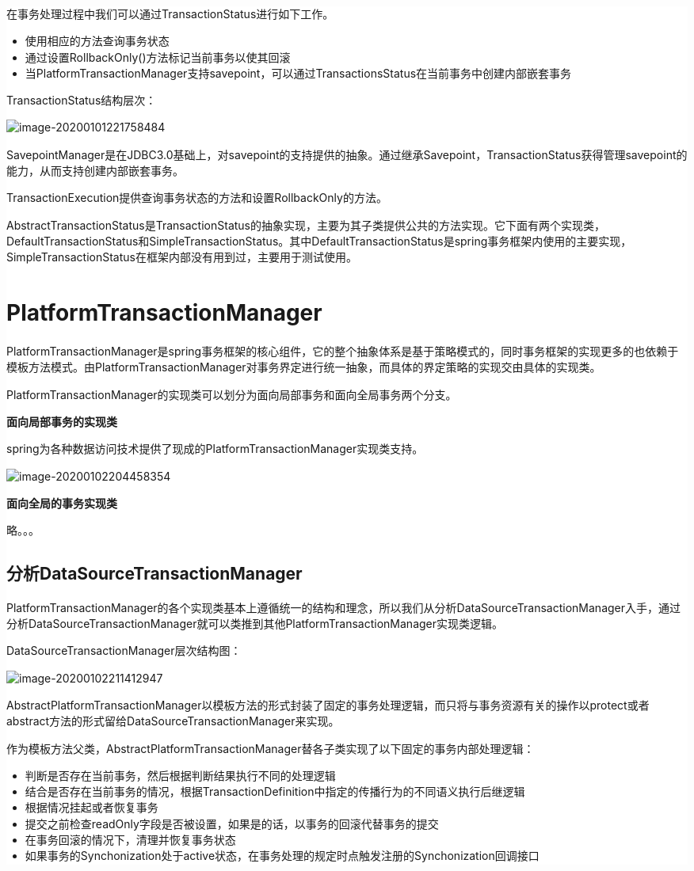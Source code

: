 在事务处理过程中我们可以通过TransactionStatus进行如下工作。

+ 使用相应的方法查询事务状态
+ 通过设置RollbackOnly()方法标记当前事务以使其回滚
+ 当PlatformTransactionManager支持savepoint，可以通过TransactionsStatus在当前事务中创建内部嵌套事务

TransactionStatus结构层次：

![image-20200101221758484](https://xbxblog2.bj.bcebos.com/springTransaction%2Fimage-20200101221758484.png)

SavepointManager是在JDBC3.0基础上，对savepoint的支持提供的抽象。通过继承Savepoint，TransactionStatus获得管理savepoint的能力，从而支持创建内部嵌套事务。

TransactionExecution提供查询事务状态的方法和设置RollbackOnly的方法。

AbstractTransactionStatus是TransactionStatus的抽象实现，主要为其子类提供公共的方法实现。它下面有两个实现类，DefaultTransactionStatus和SimpleTransactionStatus。其中DefaultTransactionStatus是spring事务框架内使用的主要实现，SimpleTransactionStatus在框架内部没有用到过，主要用于测试使用。

# PlatformTransactionManager

PlatformTransactionManager是spring事务框架的核心组件，它的整个抽象体系是基于策略模式的，同时事务框架的实现更多的也依赖于模板方法模式。由PlatformTransactionManager对事务界定进行统一抽象，而具体的界定策略的实现交由具体的实现类。

PlatformTransactionManager的实现类可以划分为面向局部事务和面向全局事务两个分支。

**面向局部事务的实现类**

spring为各种数据访问技术提供了现成的PlatformTransactionManager实现类支持。

![image-20200102204458354](https://xbxblog2.bj.bcebos.com/springTransaction%2Fimage-20200102204458354.png)

**面向全局的事务实现类**

略。。。

## 分析DataSourceTransactionManager

PlatformTransactionManager的各个实现类基本上遵循统一的结构和理念，所以我们从分析DataSourceTransactionManager入手，通过分析DataSourceTransactionManager就可以类推到其他PlatformTransactionManager实现类逻辑。

DataSourceTransactionManager层次结构图：

![image-20200102211412947](https://xbxblog2.bj.bcebos.com/springTransaction%2Fimage-20200102211412947.png)

AbstractPlatformTransactionManager以模板方法的形式封装了固定的事务处理逻辑，而只将与事务资源有关的操作以protect或者abstract方法的形式留给DataSourceTransactionManager来实现。

作为模板方法父类，AbstractPlatformTransactionManager替各子类实现了以下固定的事务内部处理逻辑：

+ 判断是否存在当前事务，然后根据判断结果执行不同的处理逻辑
+ 结合是否存在当前事务的情况，根据TransactionDefinition中指定的传播行为的不同语义执行后继逻辑
+ 根据情况挂起或者恢复事务
+ 提交之前检查readOnly字段是否被设置，如果是的话，以事务的回滚代替事务的提交
+ 在事务回滚的情况下，清理并恢复事务状态
+ 如果事务的Synchonization处于active状态，在事务处理的规定时点触发注册的Synchonization回调接口
